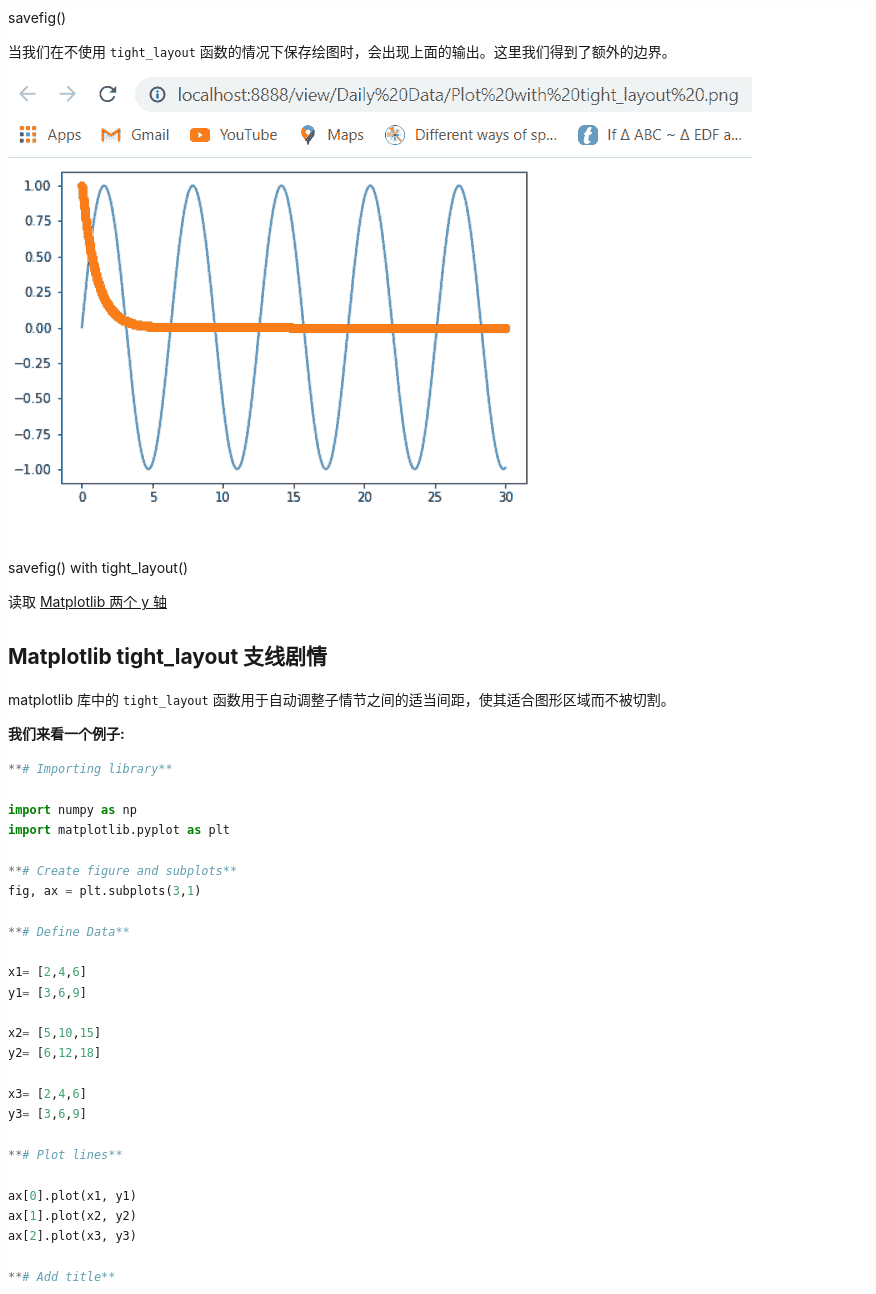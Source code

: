 savefig()

当我们在不使用 `tight_layout` 函数的情况下保存绘图时，会出现上面的输出。这里我们得到了额外的边界。

![matplotlib savefig with tight_layout](img/df3642756eec50821a8aa3df2794edb1.png "matplotlib savefig with tight layout")

savefig() with tight_layout()

读取 [Matplotlib 两个 y 轴](https://pythonguides.com/matplotlib-two-y-axes/)

## Matplotlib tight_layout 支线剧情

matplotlib 库中的 `tight_layout` 函数用于自动调整子情节之间的适当间距，使其适合图形区域而不被切割。

**我们来看一个例子:**

```py
**# Importing library**

import numpy as np
import matplotlib.pyplot as plt

**# Create figure and subplots** 
fig, ax = plt.subplots(3,1)

**# Define Data**

x1= [2,4,6]
y1= [3,6,9]

x2= [5,10,15]
y2= [6,12,18]

x3= [2,4,6]
y3= [3,6,9]

**# Plot lines**

ax[0].plot(x1, y1)
ax[1].plot(x2, y2)
ax[2].plot(x3, y3)

**# Add title**
```